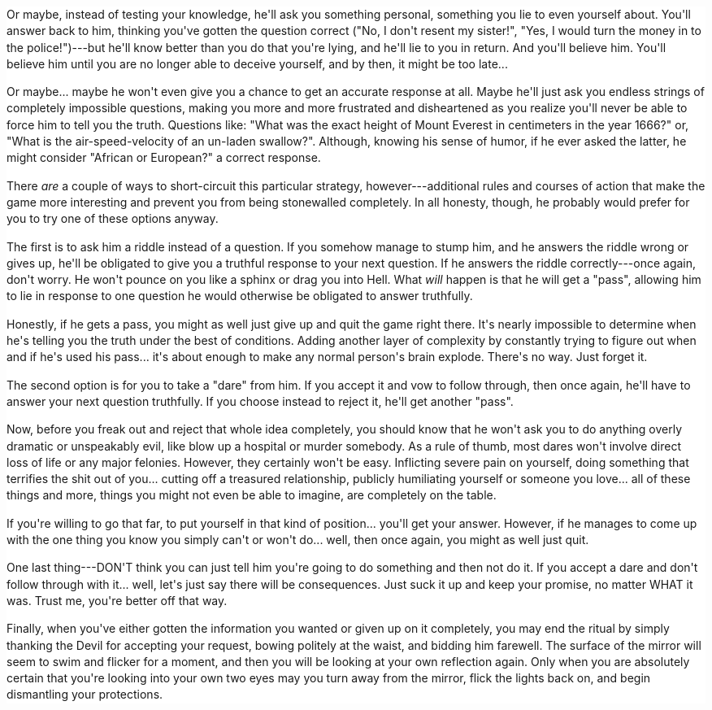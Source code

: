 Or maybe, instead of testing your knowledge, he'll ask you something personal, something you lie to even yourself about. You'll answer back to him, thinking you've gotten the question correct ("No, I don't resent my sister!", "Yes, I would turn the money in to the police!")---but he'll know better than you do that you're lying, and he'll lie to you in return. And you'll believe him. You'll believe him until you are no longer able to deceive yourself, and by then, it might be too late...

Or maybe... maybe he won't even give you a chance to get an accurate response at all. Maybe he'll just ask you endless strings of completely impossible questions, making you more and more frustrated and disheartened as you realize you'll never be able to force him to tell you the truth. Questions like: "What was the exact height of Mount Everest in centimeters in the year 1666?" or, "What is the air-speed-velocity of an un-laden swallow?". Although, knowing his sense of humor, if he ever asked the latter, he might consider "African or European?" a correct response.

There *are* a couple of ways to short-circuit this particular strategy, however---additional rules and courses of action that make the game more interesting and prevent you from being stonewalled completely. In all honesty, though, he probably would prefer for you to try one of these options anyway.

The first is to ask him a riddle instead of a question. If you somehow manage to stump him, and he answers the riddle wrong or gives up, he'll be obligated to give you a truthful response to your next question. If he answers the riddle correctly---once again, don't worry. He won't pounce on you like a sphinx or drag you into Hell. What *will* happen is that he will get a "pass", allowing him to lie in response to one question he would otherwise be obligated to answer truthfully.

Honestly, if he gets a pass, you might as well just give up and quit the game right there. It's nearly impossible to determine when he's telling you the truth under the best of conditions. Adding another layer of complexity by constantly trying to figure out when and if he's used his pass... it's about enough to make any normal person's brain explode. There's no way. Just forget it.

The second option is for you to take a "dare" from him. If you accept it and vow to follow through, then once again, he'll have to answer your next question truthfully. If you choose instead to reject it, he'll get another "pass".

Now, before you freak out and reject that whole idea completely, you should know that he won't ask you to do anything overly dramatic or unspeakably evil, like blow up a hospital or murder somebody. As a rule of thumb, most dares won't involve direct loss of life or any major felonies. However, they certainly won't be easy. Inflicting severe pain on yourself, doing something that terrifies the shit out of you... cutting off a treasured relationship, publicly humiliating yourself or someone you love... all of these things and more, things you might not even be able to imagine, are completely on the table.

If you're willing to go that far, to put yourself in that kind of position... you'll get your answer. However, if he manages to come up with the one thing you know you simply can't or won't do... well, then once again, you might as well just quit.

One last thing---DON'T think you can just tell him you're going to do something and then not do it. If you accept a dare and don't follow through with it... well, let's just say there will be consequences. Just suck it up and keep your promise, no matter WHAT it was. Trust me, you're better off that way.

Finally, when you've either gotten the information you wanted or given up on it completely, you may end the ritual by simply thanking the Devil for accepting your request, bowing politely at the waist, and bidding him farewell. The surface of the mirror will seem to swim and flicker for a moment, and then you will be looking at your own reflection again. Only when you are absolutely certain that you're looking into your own two eyes may you turn away from the mirror, flick the lights back on, and begin dismantling your protections.
